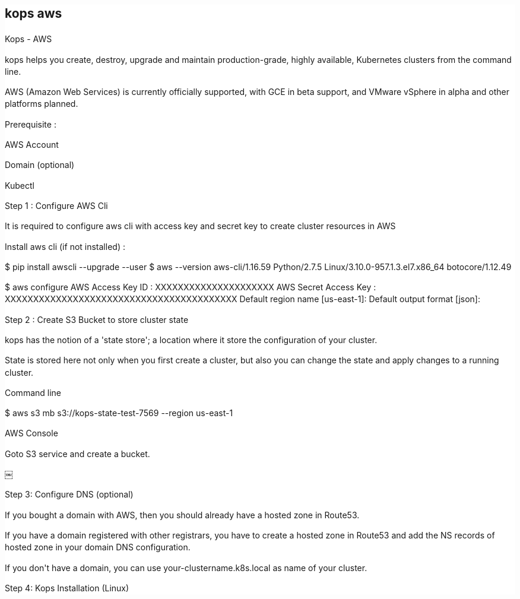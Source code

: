 



## kops aws
Kops - AWS

kops helps you create, destroy, upgrade and maintain production-grade, highly available, Kubernetes clusters from the command line.

AWS (Amazon Web Services) is currently officially supported, with GCE in beta support, and VMware vSphere in alpha and other platforms planned.

Prerequisite :

AWS Account

Domain (optional)

Kubectl

Step 1 : Configure AWS Cli

It is required to configure aws cli with access key and secret key to create cluster resources in AWS

Install aws cli (if not installed) :

$ pip install awscli --upgrade --user $ aws --version aws-cli/1.16.59 Python/2.7.5 Linux/3.10.0-957.1.3.el7.x86_64 botocore/1.12.49


$ aws configure AWS Access Key ID : XXXXXXXXXXXXXXXXXXXXX AWS Secret Access Key : XXXXXXXXXXXXXXXXXXXXXXXXXXXXXXXXXXXXXXXXX Default region name [us-east-1]: Default output format [json]:

Step 2 : Create S3 Bucket to store cluster state

kops has the notion of a 'state store'; a location where it store the configuration of your cluster.

State is stored here not only when you first create a cluster, but also you can change the state and apply changes to a running cluster.

Command line

$ aws s3 mb s3://kops-state-test-7569 --region us-east-1

AWS Console

Goto S3 service and create a bucket.

￼

Step 3: Configure DNS (optional)

If you bought a domain with AWS, then you should already have a hosted zone in Route53.

If you have a domain registered with other registrars, you have to create a hosted zone in Route53 and add the NS records of hosted zone in your domain DNS configuration.

If you don't have a domain, you can use your-clustername.k8s.local as name of your cluster.

Step 4: Kops Installation (Linux)
